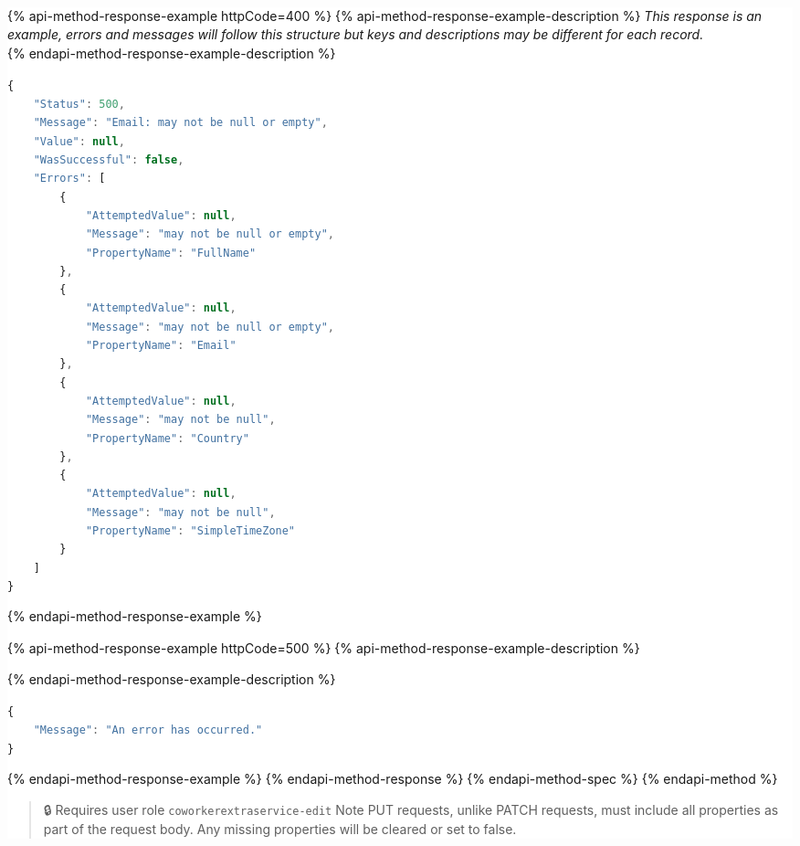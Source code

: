 {% api-method-response-example httpCode=400 %}
{% api-method-response-example-description %}
_This response is an example, errors and messages will follow this structure but keys and descriptions may be different for each record._  
{% endapi-method-response-example-description %}

```javascript
{
    "Status": 500,
    "Message": "Email: may not be null or empty",
    "Value": null,
    "WasSuccessful": false,
    "Errors": [
        {
            "AttemptedValue": null,
            "Message": "may not be null or empty",
            "PropertyName": "FullName"
        },
        {
            "AttemptedValue": null,
            "Message": "may not be null or empty",
            "PropertyName": "Email"
        },
        {
            "AttemptedValue": null,
            "Message": "may not be null",
            "PropertyName": "Country"
        },
        {
            "AttemptedValue": null,
            "Message": "may not be null",
            "PropertyName": "SimpleTimeZone"
        }
    ]
}
```
{% endapi-method-response-example %}

{% api-method-response-example httpCode=500 %}
{% api-method-response-example-description %}

{% endapi-method-response-example-description %}

```javascript
{
    "Message": "An error has occurred."
}
```
{% endapi-method-response-example %}
{% endapi-method-response %}
{% endapi-method-spec %}
{% endapi-method %}

> 🔒 Requires user role `coworkerextraservice-edit`
> Note PUT requests, unlike PATCH requests, must include all properties as part of the request body. Any missing properties will be cleared or set to false.

